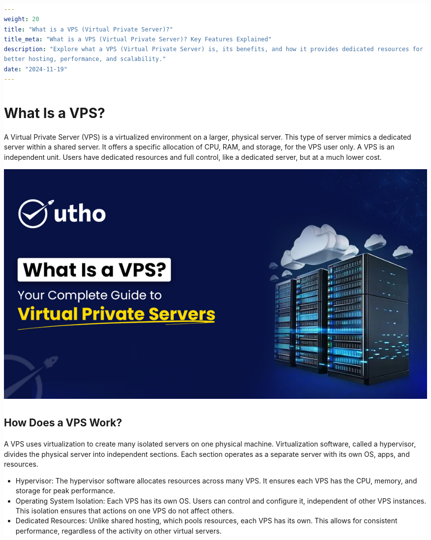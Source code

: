 ```yaml
---
weight: 20
title: "What is a VPS (Virtual Private Server)?"
title_meta: "What is a VPS (Virtual Private Server)? Key Features Explained"
description: "Explore what a VPS (Virtual Private Server) is, its benefits, and how it provides dedicated resources for better hosting, performance, and scalability." 
date: "2024-11-19"
---
```

# What Is a VPS?

A Virtual Private Server (VPS) is a virtualized environment on a larger, physical server. This type of server mimics a dedicated server within a shared server. It offers a specific allocation of CPU, RAM, and storage, for the VPS user only. A VPS is an independent unit. Users have dedicated resources and full control, like a dedicated server, but at a much lower cost.

![Virtual machines explained](image/vpsserver.md/1731647499836.png)

## **How Does a VPS Work?**

A VPS uses virtualization to create many isolated servers on one physical machine. Virtualization software, called a hypervisor, divides the physical server into independent sections. Each section operates as a separate server with its own OS, apps, and resources.

* Hypervisor: The hypervisor software allocates resources across many VPS. It ensures each VPS has the CPU, memory, and storage for peak performance.
* Operating System Isolation: Each VPS has its own OS. Users can control and configure it, independent of other VPS instances. This isolation ensures that actions on one VPS do not affect others.
* Dedicated Resources: Unlike shared hosting, which pools resources, each VPS has its own. This allows for consistent performance, regardless of the activity on other virtual servers.
